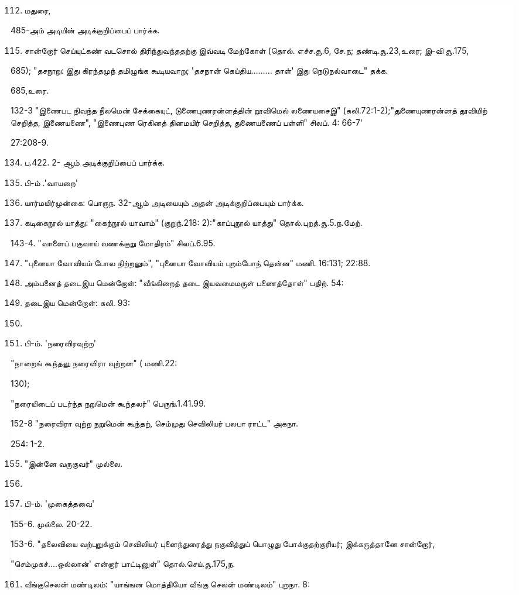 112. மதுரை,

 485-அம் அடியின் அடிக்குறிப்பைப் பார்க்க.  

115. சான்றோர் செய்யுட்கண் வடசொல் திரிந்துவந்ததற்கு இவ்வடி மேற்கோள் (தொல். எச்ச.சூ.6, சே.ந; தண்டி.சூ.23,உரை; இ-வி சூ.175,

 685); "தசநூறு: இது கிரந்தமுந் தமிழுங்க கூடியவாறு; 'தசநான் கெய்திய......... தாள்' இது நெடுநல்வாடை" தக்க.

 685,உரை.  

132-3 "இணைப‌ட நிவந்த நீலமென் சேக்கையுட், டுணைபுண‌ரன்னத்தின் றூவிமெல் லணையசைஇ" (கலி.72:1-2);"துணையுண‌ரன்னத் தூவியிற் செறித்த, இணையணை", "இணைபுண ரெகின‌த் தின‌மயிர் செறித்த, துணையணைப் பள்ளி" சிலப். 4: 66-7'  

27:208-9.  

134. ப.422. 2- ஆம் அடிக்குறிப்பைப் பார்க்க.  

140. பி-ம் .'வாயறை'  

141. யார்மயிர்முன்கை: பொருந. 32-ஆம் அடியையும் அதன் அடிக்குறிப்பையும் பார்க்க.  

142. கடிகைநூல் யாத்து: "கைந்நூல் யாவாம்" (குறுந்.218: 2):"காப்புநூல் யாத்து" தொல்.புறத்.சூ.5.ந.மேற்.  

143-4. "வாளைப் பகுவாய் வணக்குறு மோதிரம்" சிலப்.6.95.  

147. "புனையா வோவியம் போல நிற்றலும்", "புனையா வோவியம் புறம்போந் தென்ன" மணி. 16:131; 22:88.  

149. அம்பனைத் தடைஇய மென்றோள்: "வீங்கிறைத் தடை இய‌வமைம‌ருள் பணைத்தோள்" ப‌திற். 54:

 8. தடைஇய மென்றோள்: கலி. 93:

 5.  

152. பி-ம். 'நரைவிரவுற்ற'  

"நாறைங் கூந்தலு நரைவிரா வுற்றன" ( மணி.22:

 130);  

"நரையிடைப் படர்ந்த நறுமென் கூந்தலர்" பெருங்.1.41.99.  

152-8 "நரைவிரா வுற்ற நறுமென் கூந்தற், செம்முது செவிலியர் பலபா ராட்ட" அகநா.

 254: 1-2.  

155. "இன்னே வருகுவர்" முல்லை.

 16.  

156. பி-ம். 'முகைத்தவை'  

155-6. முல்லை. 20-22.  

153-6. "தலைவியை வற்புறுக்கும் செவிலியர் புனைந்துரைத்து நகுவித்துப் பொழுது போக்குதற்குரியர்; இக்கருத்தானே சான்றோர்,  

"செம்முகச்....ஒல்லான்' என்றார் பாட்டினுள்" தொல்.செய்.சூ.175,ந.  

161. வீங்குசெலன் மண்டிலம்: "யாங்ஙன மொத்தியோ வீங்கு செலன் மண்டிலம்" புறநா. 8:
